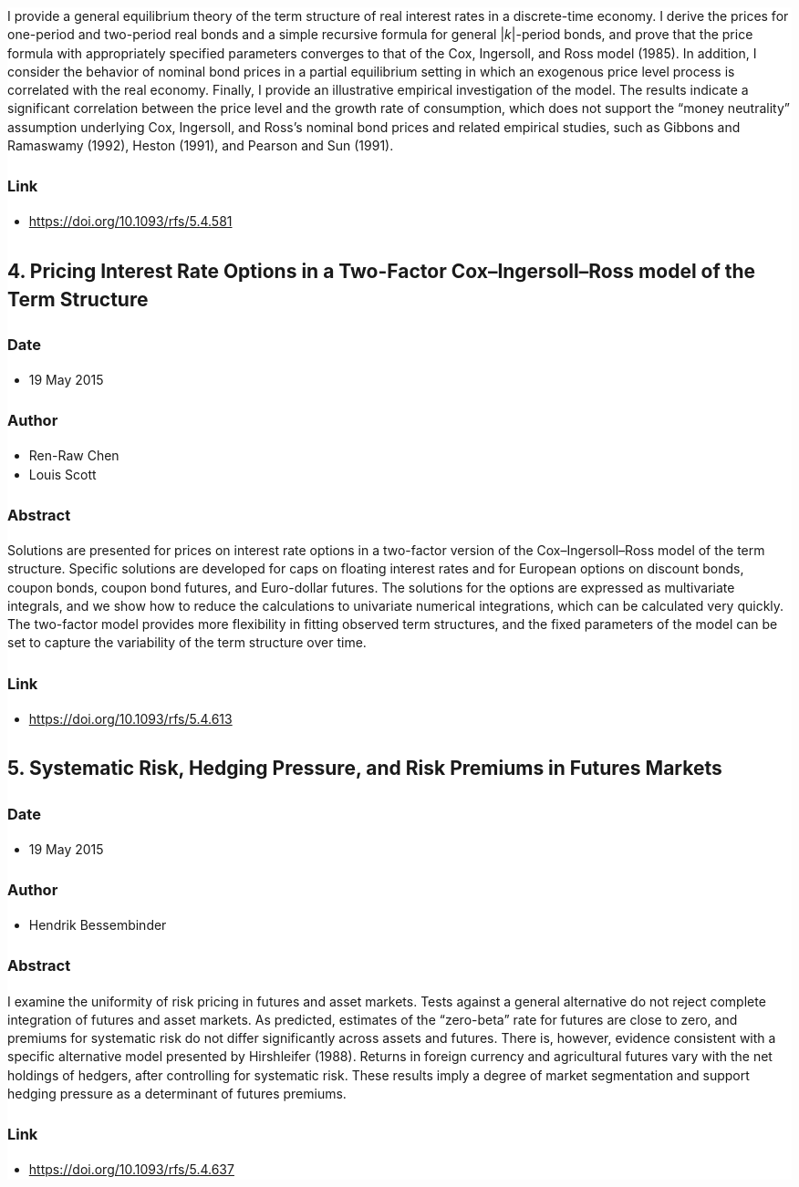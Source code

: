 I provide a general equilibrium theory of the term structure of real interest rates in a discrete-time economy. I derive the prices for one-period and two-period real bonds and a simple recursive formula for general |$k$|-period bonds, and prove that the price formula with appropriately specified parameters converges to that of the Cox, Ingersoll, and Ross model (1985). In addition, I consider the behavior of nominal bond prices in a partial equilibrium setting in which an exogenous price level process is correlated with the real economy. Finally, I provide an illustrative empirical investigation of the model. The results indicate a significant correlation between the price level and the growth rate of consumption, which does not support the “money neutrality” assumption underlying Cox, Ingersoll, and Ross’s nominal bond prices and related empirical studies, such as Gibbons and Ramaswamy (1992), Heston (1991), and Pearson and Sun (1991).
### Link
- https://doi.org/10.1093/rfs/5.4.581

## 4. Pricing Interest Rate Options in a Two-Factor Cox–Ingersoll–Ross model of the Term Structure
### Date
- 19 May 2015
### Author
- Ren-Raw Chen
- Louis Scott
### Abstract
Solutions are presented for prices on interest rate options in a two-factor version of the Cox–Ingersoll–Ross model of the term structure. Specific solutions are developed for caps on floating interest rates and for European options on discount bonds, coupon bonds, coupon bond futures, and Euro-dollar futures. The solutions for the options are expressed as multivariate integrals, and we show how to reduce the calculations to univariate numerical integrations, which can be calculated very quickly. The two-factor model provides more flexibility in fitting observed term structures, and the fixed parameters of the model can be set to capture the variability of the term structure over time.
### Link
- https://doi.org/10.1093/rfs/5.4.613

## 5. Systematic Risk, Hedging Pressure, and Risk Premiums in Futures Markets
### Date
- 19 May 2015
### Author
- Hendrik Bessembinder
### Abstract
I examine the uniformity of risk pricing in futures and asset markets. Tests against a general alternative do not reject complete integration of futures and asset markets. As predicted, estimates of the “zero-beta” rate for futures are close to zero, and premiums for systematic risk do not differ significantly across assets and futures. There is, however, evidence consistent with a specific alternative model presented by Hirshleifer (1988). Returns in foreign currency and agricultural futures vary with the net holdings of hedgers, after controlling for systematic risk. These results imply a degree of market segmentation and support hedging pressure as a determinant of futures premiums.
### Link
- https://doi.org/10.1093/rfs/5.4.637
